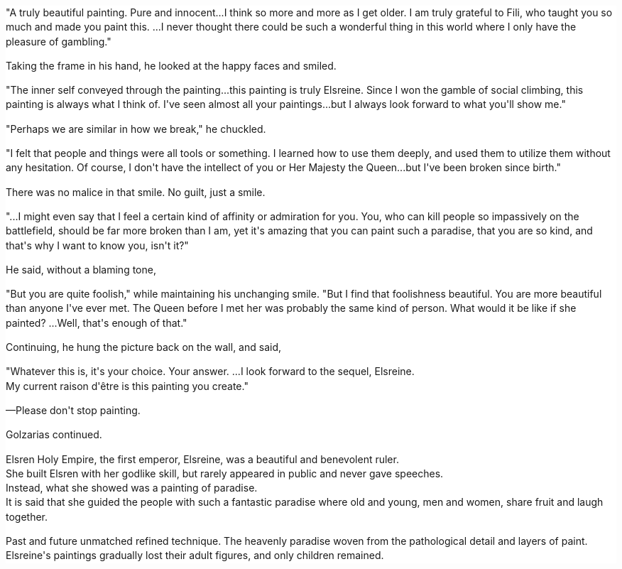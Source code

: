 "A truly beautiful painting. Pure and innocent...I think so more and
more as I get older. I am truly grateful to Fili, who taught you so much
and made you paint this. ...I never thought there could be such a
wonderful thing in this world where I only have the pleasure of
gambling."

Taking the frame in his hand, he looked at the happy faces and smiled.

"The inner self conveyed through the painting...this painting is truly
Elsreine. Since I won the gamble of social climbing, this painting is
always what I think of. I've seen almost all your paintings...but I
always look forward to what you'll show me."

"Perhaps we are similar in how we break," he chuckled.

"I felt that people and things were all tools or something. I learned
how to use them deeply, and used them to utilize them without any
hesitation. Of course, I don't have the intellect of you or Her Majesty
the Queen...but I've been broken since birth."

There was no malice in that smile. No guilt, just a smile.

"...I might even say that I feel a certain kind of affinity or
admiration for you. You, who can kill people so impassively on the
battlefield, should be far more broken than I am, yet it's amazing that
you can paint such a paradise, that you are so kind, and that's why I
want to know you, isn't it?"

He said, without a blaming tone,

"But you are quite foolish," while maintaining his unchanging smile.
"But I find that foolishness beautiful. You are more beautiful than
anyone I've ever met. The Queen before I met her was probably the same
kind of person. What would it be like if she painted? ...Well, that's
enough of that."

Continuing, he hung the picture back on the wall, and said,

"Whatever this is, it's your choice. Your answer. ...I look forward to
the sequel, Elsreine.  
My current raison d'être is this painting you create."

—Please don't stop painting.

Golzarias continued.

Elsren Holy Empire, the first emperor, Elsreine, was a beautiful and
benevolent ruler.  
She built Elsren with her godlike skill, but rarely appeared in public
and never gave speeches.  
Instead, what she showed was a painting of paradise.  
It is said that she guided the people with such a fantastic paradise
where old and young, men and women, share fruit and laugh together.

Past and future unmatched refined technique. The heavenly paradise woven
from the pathological detail and layers of paint. Elsreine's paintings
gradually lost their adult figures, and only children remained.
